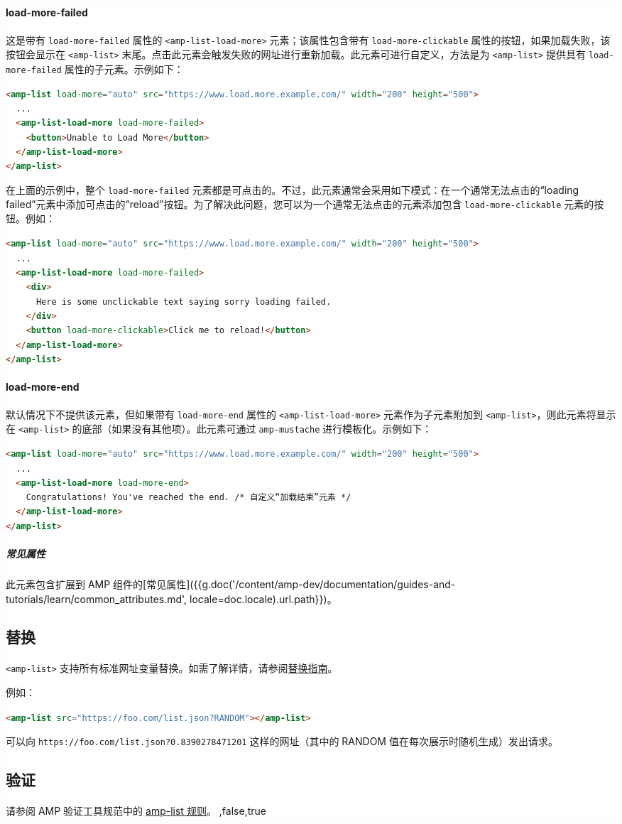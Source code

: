 #### load-more-failed

这是带有 `load-more-failed` 属性的 `<amp-list-load-more>` 元素；该属性包含带有 `load-more-clickable` 属性的按钮，如果加载失败，该按钮会显示在 `<amp-list>` 末尾。点击此元素会触发失败的网址进行重新加载。此元素可进行自定义，方法是为 `<amp-list>` 提供具有 `load-more-failed` 属性的子元素。示例如下：

```html
<amp-list load-more="auto" src="https://www.load.more.example.com/" width="200" height="500">
  ...
  <amp-list-load-more load-more-failed>
    <button>Unable to Load More</button>
  </amp-list-load-more>
</amp-list>
```

在上面的示例中，整个 `load-more-failed` 元素都是可点击的。不过，此元素通常会采用如下模式：在一个通常无法点击的“loading failed”元素中添加可点击的“reload”按钮。为了解决此问题，您可以为一个通常无法点击的元素添加包含 `load-more-clickable` 元素的按钮。例如：

```html
<amp-list load-more="auto" src="https://www.load.more.example.com/" width="200" height="500">
  ...
  <amp-list-load-more load-more-failed>
    <div>
      Here is some unclickable text saying sorry loading failed.
    </div>
    <button load-more-clickable>Click me to reload!</button>
  </amp-list-load-more>
</amp-list>
```

#### load-more-end

默认情况下不提供该元素，但如果带有 `load-more-end` 属性的 `<amp-list-load-more>` 元素作为子元素附加到 `<amp-list>`，则此元素将显示在 `<amp-list>` 的底部（如果没有其他项）。此元素可通过 `amp-mustache` 进行模板化。示例如下：

```html
<amp-list load-more="auto" src="https://www.load.more.example.com/" width="200" height="500">
  ...
  <amp-list-load-more load-more-end>
    Congratulations! You've reached the end. /* 自定义“加载结束”元素 */
  </amp-list-load-more>
</amp-list>
```

##### 常见属性

此元素包含扩展到 AMP 组件的[常见属性]({{g.doc('/content/amp-dev/documentation/guides-and-tutorials/learn/common_attributes.md', locale=doc.locale).url.path}})。

## 替换

`<amp-list>` 支持所有标准网址变量替换。如需了解详情，请参阅[替换指南](https://github.com/ampproject/amphtml/blob/master/spec/amp-var-substitutions.md)。

例如：
```html
<amp-list src="https://foo.com/list.json?RANDOM"></amp-list>
```
可以向 `https://foo.com/list.json?0.8390278471201` 这样的网址（其中的 RANDOM 值在每次展示时随机生成）发出请求。

## 验证

请参阅 AMP 验证工具规范中的 [amp-list 规则](https://github.com/ampproject/amphtml/blob/master/extensions/amp-list/validator-amp-list.protoascii)。
,false,true
